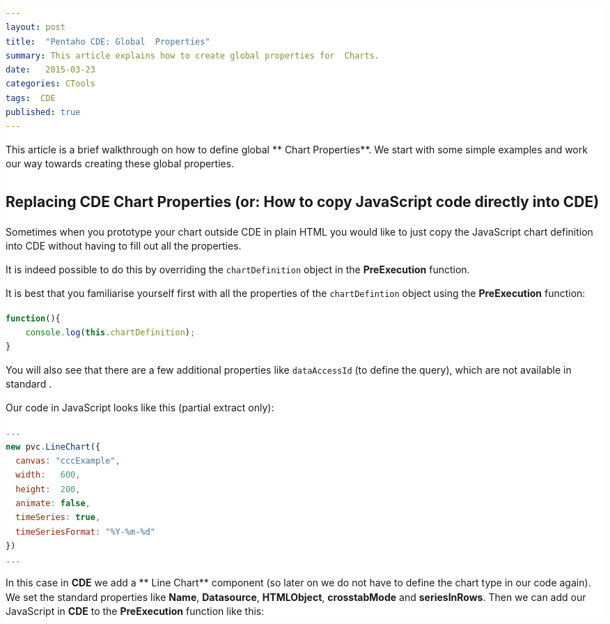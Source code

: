```yaml
---
layout: post
title:  "Pentaho CDE: Global  Properties"
summary: This article explains how to create global properties for  Charts.
date:   2015-03-23
categories: CTools
tags:  CDE
published: true
---
```



This article is a brief walkthrough on how to define global ** Chart Properties**. We start with some simple examples and work our way towards creating these global properties.

## Replacing CDE  Chart Properties (or: How to copy  JavaScript code directly into CDE)

Sometimes when you prototype your chart outside CDE in plain HTML you would like to just copy the JavaScript chart definition into CDE without having to fill out all the properties.

It is indeed possible to do this by overriding the `chartDefinition` object in the **PreExecution** function.

It is best that you familiarise yourself first with all the properties of the `chartDefintion` object using the **PreExecution** function:

```javascript
function(){
	console.log(this.chartDefinition);
}
```

You will also see that there are a few additional properties like `dataAccessId` (to define the query), which are not available in standard .

Our code in  JavaScript looks like this (partial extract only):

```javascript
...
new pvc.LineChart({
  canvas: "cccExample",
  width:   600,
  height:  200,
  animate: false,
  timeSeries: true,
  timeSeriesFormat: "%Y-%m-%d"
})
...
```

In this case in **CDE** we add a ** Line Chart** component (so later on we do not have to define the chart type in our code again). We set the standard properties like **Name**, **Datasource**, **HTMLObject**, **crosstabMode** and **seriesInRows**. Then we can add our  JavaScript in **CDE** to the **PreExecution** function like this:
